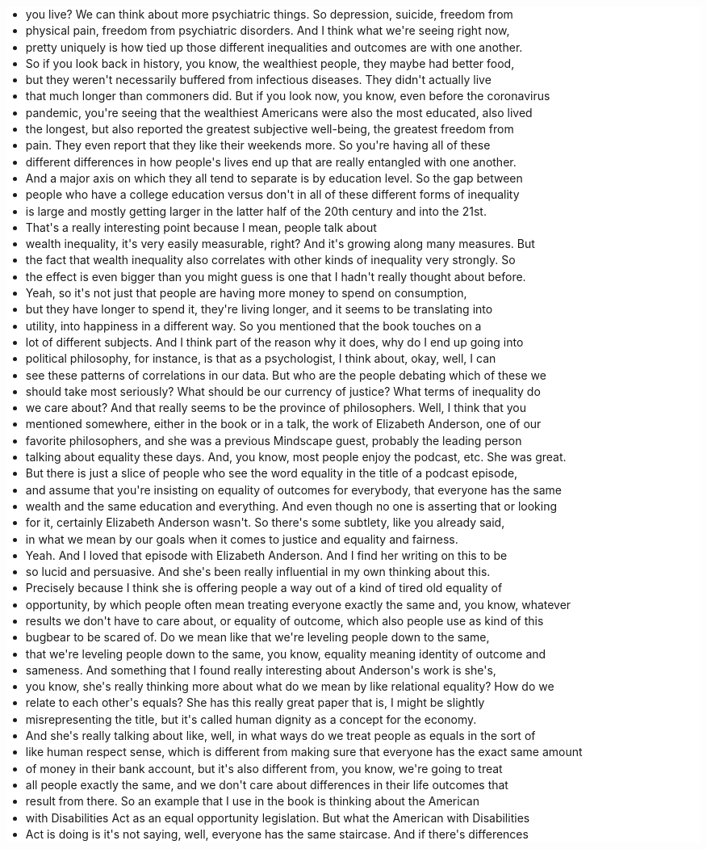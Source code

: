 *  you live? We can think about more psychiatric things. So depression, suicide, freedom from
*  physical pain, freedom from psychiatric disorders. And I think what we're seeing right now,
*  pretty uniquely is how tied up those different inequalities and outcomes are with one another.
*  So if you look back in history, you know, the wealthiest people, they maybe had better food,
*  but they weren't necessarily buffered from infectious diseases. They didn't actually live
*  that much longer than commoners did. But if you look now, you know, even before the coronavirus
*  pandemic, you're seeing that the wealthiest Americans were also the most educated, also lived
*  the longest, but also reported the greatest subjective well-being, the greatest freedom from
*  pain. They even report that they like their weekends more. So you're having all of these
*  different differences in how people's lives end up that are really entangled with one another.
*  And a major axis on which they all tend to separate is by education level. So the gap between
*  people who have a college education versus don't in all of these different forms of inequality
*  is large and mostly getting larger in the latter half of the 20th century and into the 21st.
*  That's a really interesting point because I mean, people talk about
*  wealth inequality, it's very easily measurable, right? And it's growing along many measures. But
*  the fact that wealth inequality also correlates with other kinds of inequality very strongly. So
*  the effect is even bigger than you might guess is one that I hadn't really thought about before.
*  Yeah, so it's not just that people are having more money to spend on consumption,
*  but they have longer to spend it, they're living longer, and it seems to be translating into
*  utility, into happiness in a different way. So you mentioned that the book touches on a
*  lot of different subjects. And I think part of the reason why it does, why do I end up going into
*  political philosophy, for instance, is that as a psychologist, I think about, okay, well, I can
*  see these patterns of correlations in our data. But who are the people debating which of these we
*  should take most seriously? What should be our currency of justice? What terms of inequality do
*  we care about? And that really seems to be the province of philosophers. Well, I think that you
*  mentioned somewhere, either in the book or in a talk, the work of Elizabeth Anderson, one of our
*  favorite philosophers, and she was a previous Mindscape guest, probably the leading person
*  talking about equality these days. And, you know, most people enjoy the podcast, etc. She was great.
*  But there is just a slice of people who see the word equality in the title of a podcast episode,
*  and assume that you're insisting on equality of outcomes for everybody, that everyone has the same
*  wealth and the same education and everything. And even though no one is asserting that or looking
*  for it, certainly Elizabeth Anderson wasn't. So there's some subtlety, like you already said,
*  in what we mean by our goals when it comes to justice and equality and fairness.
*  Yeah. And I loved that episode with Elizabeth Anderson. And I find her writing on this to be
*  so lucid and persuasive. And she's been really influential in my own thinking about this.
*  Precisely because I think she is offering people a way out of a kind of tired old equality of
*  opportunity, by which people often mean treating everyone exactly the same and, you know, whatever
*  results we don't have to care about, or equality of outcome, which also people use as kind of this
*  bugbear to be scared of. Do we mean like that we're leveling people down to the same,
*  that we're leveling people down to the same, you know, equality meaning identity of outcome and
*  sameness. And something that I found really interesting about Anderson's work is she's,
*  you know, she's really thinking more about what do we mean by like relational equality? How do we
*  relate to each other's equals? She has this really great paper that is, I might be slightly
*  misrepresenting the title, but it's called human dignity as a concept for the economy.
*  And she's really talking about like, well, in what ways do we treat people as equals in the sort of
*  like human respect sense, which is different from making sure that everyone has the exact same amount
*  of money in their bank account, but it's also different from, you know, we're going to treat
*  all people exactly the same, and we don't care about differences in their life outcomes that
*  result from there. So an example that I use in the book is thinking about the American
*  with Disabilities Act as an equal opportunity legislation. But what the American with Disabilities
*  Act is doing is it's not saying, well, everyone has the same staircase. And if there's differences